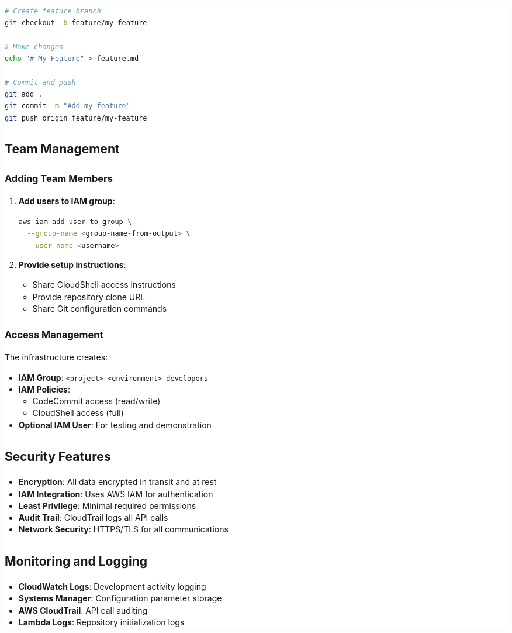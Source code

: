 ```bash
# Create feature branch
git checkout -b feature/my-feature

# Make changes
echo "# My Feature" > feature.md

# Commit and push
git add .
git commit -m "Add my feature"
git push origin feature/my-feature
```

## Team Management

### Adding Team Members

1. **Add users to IAM group**:
   ```bash
   aws iam add-user-to-group \
     --group-name <group-name-from-output> \
     --user-name <username>
   ```

2. **Provide setup instructions**:
   - Share CloudShell access instructions
   - Provide repository clone URL
   - Share Git configuration commands

### Access Management

The infrastructure creates:

- **IAM Group**: `<project>-<environment>-developers`
- **IAM Policies**: 
  - CodeCommit access (read/write)
  - CloudShell access (full)
- **Optional IAM User**: For testing and demonstration

## Security Features

- **Encryption**: All data encrypted in transit and at rest
- **IAM Integration**: Uses AWS IAM for authentication
- **Least Privilege**: Minimal required permissions
- **Audit Trail**: CloudTrail logs all API calls
- **Network Security**: HTTPS/TLS for all communications

## Monitoring and Logging

- **CloudWatch Logs**: Development activity logging
- **Systems Manager**: Configuration parameter storage
- **AWS CloudTrail**: API call auditing
- **Lambda Logs**: Repository initialization logs
